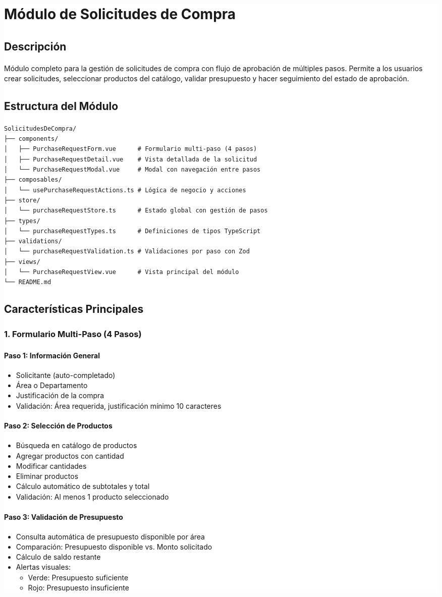 # Módulo de Solicitudes de Compra

## Descripción
Módulo completo para la gestión de solicitudes de compra con flujo de aprobación de múltiples pasos. Permite a los usuarios crear solicitudes, seleccionar productos del catálogo, validar presupuesto y hacer seguimiento del estado de aprobación.

## Estructura del Módulo

```
SolicitudesDeCompra/
├── components/
│   ├── PurchaseRequestForm.vue      # Formulario multi-paso (4 pasos)
│   ├── PurchaseRequestDetail.vue    # Vista detallada de la solicitud
│   └── PurchaseRequestModal.vue     # Modal con navegación entre pasos
├── composables/
│   └── usePurchaseRequestActions.ts # Lógica de negocio y acciones
├── store/
│   └── purchaseRequestStore.ts      # Estado global con gestión de pasos
├── types/
│   └── purchaseRequestTypes.ts      # Definiciones de tipos TypeScript
├── validations/
│   └── purchaseRequestValidation.ts # Validaciones por paso con Zod
├── views/
│   └── PurchaseRequestView.vue      # Vista principal del módulo
└── README.md
```

## Características Principales

### 1. Formulario Multi-Paso (4 Pasos)

#### **Paso 1: Información General**
- Solicitante (auto-completado)
- Área o Departamento
- Justificación de la compra
- Validación: Área requerida, justificación mínimo 10 caracteres

#### **Paso 2: Selección de Productos**
- Búsqueda en catálogo de productos
- Agregar productos con cantidad
- Modificar cantidades
- Eliminar productos
- Cálculo automático de subtotales y total
- Validación: Al menos 1 producto seleccionado

#### **Paso 3: Validación de Presupuesto**
- Consulta automática de presupuesto disponible por área
- Comparación: Presupuesto disponible vs. Monto solicitado
- Cálculo de saldo restante
- Alertas visuales:
  - Verde: Presupuesto suficiente
  - Rojo: Presupuesto insuficiente
